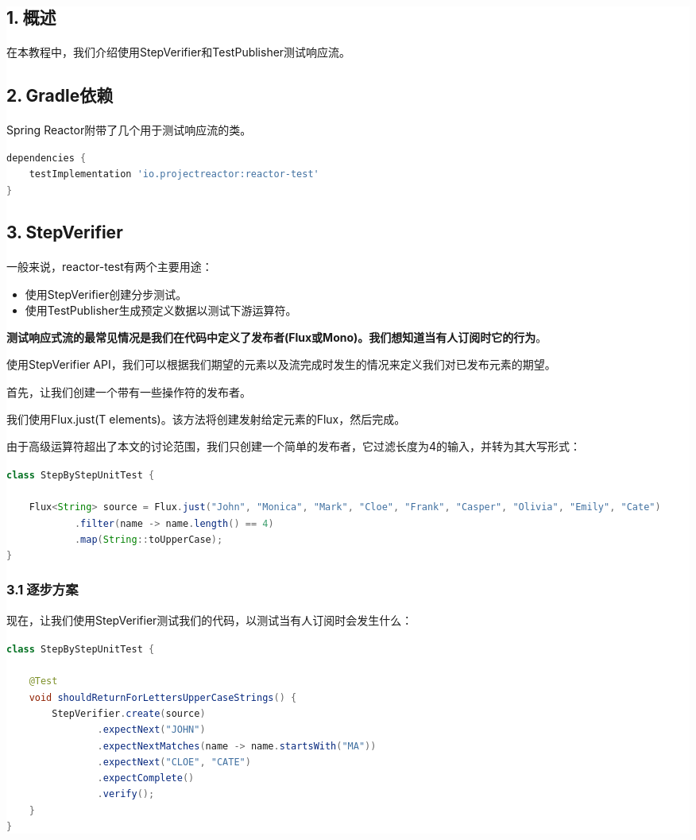 ## 1. 概述

在本教程中，我们介绍使用StepVerifier和TestPublisher测试响应流。

## 2. Gradle依赖

Spring Reactor附带了几个用于测试响应流的类。

```groovy
dependencies {
    testImplementation 'io.projectreactor:reactor-test'
}
```

## 3. StepVerifier

一般来说，reactor-test有两个主要用途：

+ 使用StepVerifier创建分步测试。
+ 使用TestPublisher生成预定义数据以测试下游运算符。

**测试响应式流的最常见情况是我们在代码中定义了发布者(Flux或Mono)。我们想知道当有人订阅时它的行为**。

使用StepVerifier API，我们可以根据我们期望的元素以及流完成时发生的情况来定义我们对已发布元素的期望。

首先，让我们创建一个带有一些操作符的发布者。

我们使用Flux.just(T elements)。该方法将创建发射给定元素的Flux，然后完成。

由于高级运算符超出了本文的讨论范围，我们只创建一个简单的发布者，它过滤长度为4的输入，并转为其大写形式：

```java
class StepByStepUnitTest {

    Flux<String> source = Flux.just("John", "Monica", "Mark", "Cloe", "Frank", "Casper", "Olivia", "Emily", "Cate")
            .filter(name -> name.length() == 4)
            .map(String::toUpperCase);
}
```

### 3.1 逐步方案

现在，让我们使用StepVerifier测试我们的代码，以测试当有人订阅时会发生什么：

```java
class StepByStepUnitTest {

    @Test
    void shouldReturnForLettersUpperCaseStrings() {
        StepVerifier.create(source)
                .expectNext("JOHN")
                .expectNextMatches(name -> name.startsWith("MA"))
                .expectNext("CLOE", "CATE")
                .expectComplete()
                .verify();
    }
}
```
